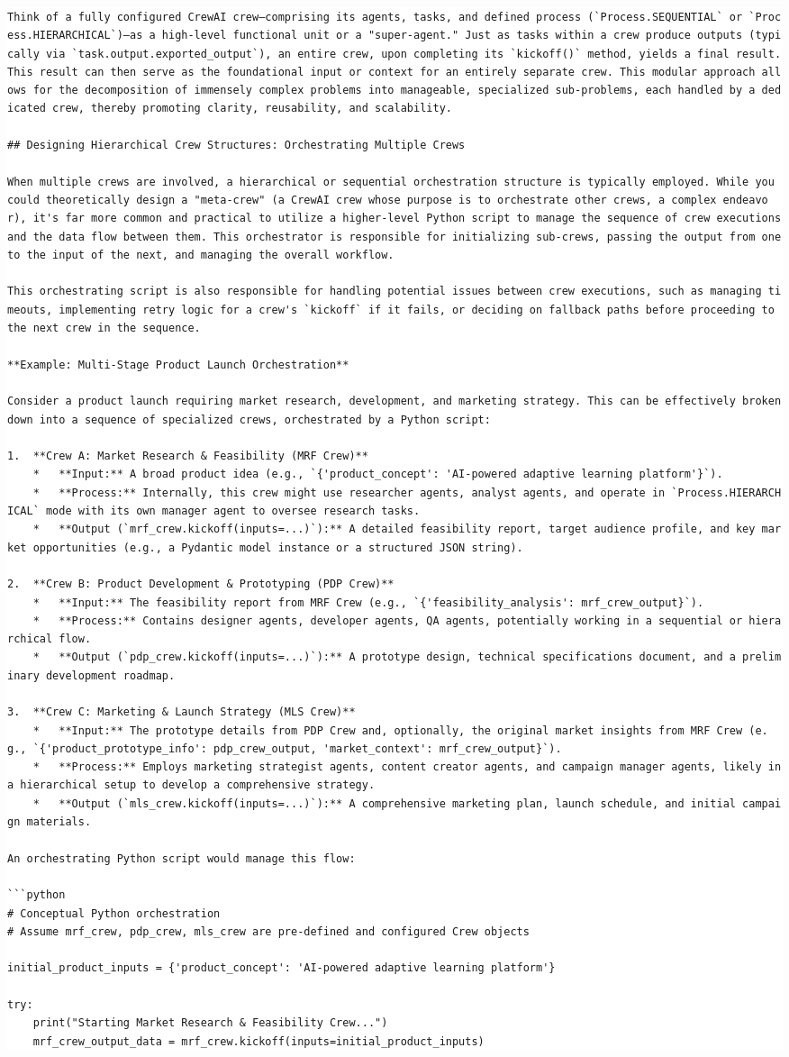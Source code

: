 ```
Think of a fully configured CrewAI crew—comprising its agents, tasks, and defined process (`Process.SEQUENTIAL` or `Process.HIERARCHICAL`)—as a high-level functional unit or a "super-agent." Just as tasks within a crew produce outputs (typically via `task.output.exported_output`), an entire crew, upon completing its `kickoff()` method, yields a final result. This result can then serve as the foundational input or context for an entirely separate crew. This modular approach allows for the decomposition of immensely complex problems into manageable, specialized sub-problems, each handled by a dedicated crew, thereby promoting clarity, reusability, and scalability.

## Designing Hierarchical Crew Structures: Orchestrating Multiple Crews

When multiple crews are involved, a hierarchical or sequential orchestration structure is typically employed. While you could theoretically design a "meta-crew" (a CrewAI crew whose purpose is to orchestrate other crews, a complex endeavor), it's far more common and practical to utilize a higher-level Python script to manage the sequence of crew executions and the data flow between them. This orchestrator is responsible for initializing sub-crews, passing the output from one to the input of the next, and managing the overall workflow.

This orchestrating script is also responsible for handling potential issues between crew executions, such as managing timeouts, implementing retry logic for a crew's `kickoff` if it fails, or deciding on fallback paths before proceeding to the next crew in the sequence.

**Example: Multi-Stage Product Launch Orchestration**

Consider a product launch requiring market research, development, and marketing strategy. This can be effectively broken down into a sequence of specialized crews, orchestrated by a Python script:

1.  **Crew A: Market Research & Feasibility (MRF Crew)**
    *   **Input:** A broad product idea (e.g., `{'product_concept': 'AI-powered adaptive learning platform'}`).
    *   **Process:** Internally, this crew might use researcher agents, analyst agents, and operate in `Process.HIERARCHICAL` mode with its own manager agent to oversee research tasks.
    *   **Output (`mrf_crew.kickoff(inputs=...)`):** A detailed feasibility report, target audience profile, and key market opportunities (e.g., a Pydantic model instance or a structured JSON string).

2.  **Crew B: Product Development & Prototyping (PDP Crew)**
    *   **Input:** The feasibility report from MRF Crew (e.g., `{'feasibility_analysis': mrf_crew_output}`).
    *   **Process:** Contains designer agents, developer agents, QA agents, potentially working in a sequential or hierarchical flow.
    *   **Output (`pdp_crew.kickoff(inputs=...)`):** A prototype design, technical specifications document, and a preliminary development roadmap.

3.  **Crew C: Marketing & Launch Strategy (MLS Crew)**
    *   **Input:** The prototype details from PDP Crew and, optionally, the original market insights from MRF Crew (e.g., `{'product_prototype_info': pdp_crew_output, 'market_context': mrf_crew_output}`).
    *   **Process:** Employs marketing strategist agents, content creator agents, and campaign manager agents, likely in a hierarchical setup to develop a comprehensive strategy.
    *   **Output (`mls_crew.kickoff(inputs=...)`):** A comprehensive marketing plan, launch schedule, and initial campaign materials.

An orchestrating Python script would manage this flow:

```python
# Conceptual Python orchestration
# Assume mrf_crew, pdp_crew, mls_crew are pre-defined and configured Crew objects

initial_product_inputs = {'product_concept': 'AI-powered adaptive learning platform'}

try:
    print("Starting Market Research & Feasibility Crew...")
    mrf_crew_output_data = mrf_crew.kickoff(inputs=initial_product_inputs)
```